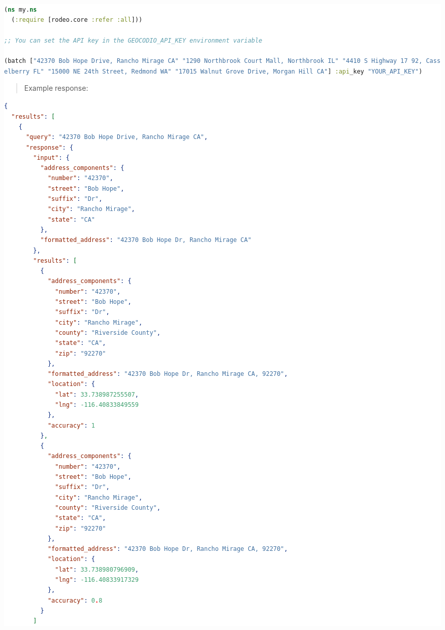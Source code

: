 ```clojure
(ns my.ns
  (:require [rodeo.core :refer :all]))

;; You can set the API key in the GEOCODIO_API_KEY environment variable

(batch ["42370 Bob Hope Drive, Rancho Mirage CA" "1290 Northbrook Court Mall, Northbrook IL" "4410 S Highway 17 92, Casselberry FL" "15000 NE 24th Street, Redmond WA" "17015 Walnut Grove Drive, Morgan Hill CA"] :api_key "YOUR_API_KEY")
```

> Example response:

```json
{
  "results": [
    {
      "query": "42370 Bob Hope Drive, Rancho Mirage CA",
      "response": {
        "input": {
          "address_components": {
            "number": "42370",
            "street": "Bob Hope",
            "suffix": "Dr",
            "city": "Rancho Mirage",
            "state": "CA"
          },
          "formatted_address": "42370 Bob Hope Dr, Rancho Mirage CA"
        },
        "results": [
          {
            "address_components": {
              "number": "42370",
              "street": "Bob Hope",
              "suffix": "Dr",
              "city": "Rancho Mirage",
              "county": "Riverside County",
              "state": "CA",
              "zip": "92270"
            },
            "formatted_address": "42370 Bob Hope Dr, Rancho Mirage CA, 92270",
            "location": {
              "lat": 33.738987255507,
              "lng": -116.40833849559
            },
            "accuracy": 1
          },
          {
            "address_components": {
              "number": "42370",
              "street": "Bob Hope",
              "suffix": "Dr",
              "city": "Rancho Mirage",
              "county": "Riverside County",
              "state": "CA",
              "zip": "92270"
            },
            "formatted_address": "42370 Bob Hope Dr, Rancho Mirage CA, 92270",
            "location": {
              "lat": 33.738980796909,
              "lng": -116.40833917329
            },
            "accuracy": 0.8
          }
        ]
```